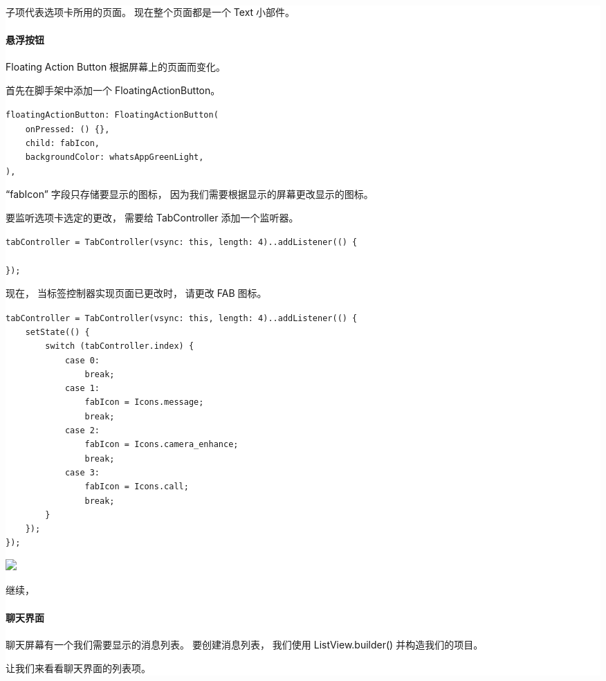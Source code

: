 子项代表选项卡所用的页面。 现在整个页面都是一个 Text 小部件。

#### 悬浮按钮

Floating Action Button 根据屏幕上的页面而变化。

首先在脚手架中添加一个 FloatingActionButton。

```
floatingActionButton: FloatingActionButton(
    onPressed: () {},
    child: fabIcon,
    backgroundColor: whatsAppGreenLight,
),
```

“fabIcon” 字段只存储要显示的图标， 因为我们需要根据显示的屏幕更改显示的图标。

要监听选项卡选定的更改， 需要给 TabController 添加一个监听器。

```
tabController = TabController(vsync: this, length: 4)..addListener(() {

});
```

现在， 当标签控制器实现页面已更改时， 请更改 FAB 图标。

```
tabController = TabController(vsync: this, length: 4)..addListener(() {
    setState(() {
        switch (tabController.index) {
            case 0:
                break;
            case 1:
                fabIcon = Icons.message;
                break;
            case 2:
                fabIcon = Icons.camera_enhance;
                break;
            case 3:
                fabIcon = Icons.call;
                break;
        }
    });
});
```

![](https://user-gold-cdn.xitu.io/2018/8/13/165313a02db535b4?w=1080&h=1920&f=png&s=60991)

继续，

#### 聊天界面

聊天屏幕有一个我们需要显示的消息列表。 要创建消息列表， 我们使用 ListView.builder() 并构造我们的项目。

让我们来看看聊天界面的列表项。
